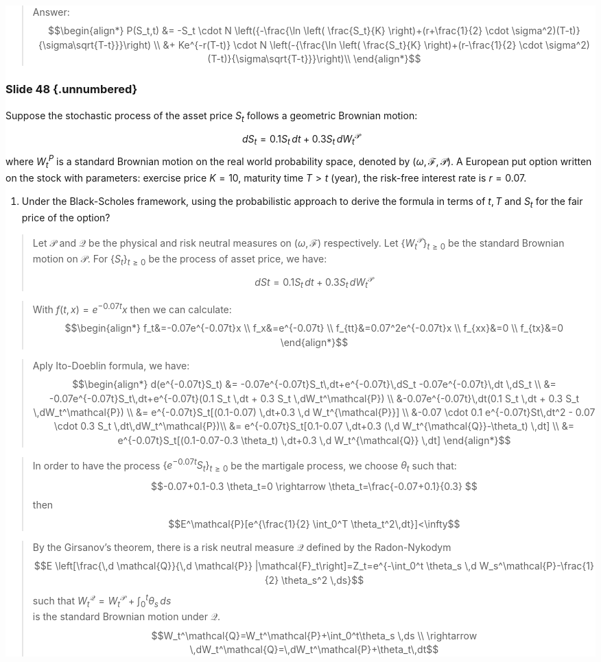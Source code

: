 >Answer: 
$$\begin{align*}
P(S_t,t) &= -S_t \cdot N \left({-\frac{\ln \left( \frac{S_t}{K} \right)+(r+\frac{1}{2} \cdot \sigma^2)(T-t)}{\sigma\sqrt{T-t}}}\right)  \\
&+ Ke^{-r(T-t)} \cdot N \left(-{\frac{\ln \left( \frac{S_t}{K} \right)+(r-\frac{1}{2} \cdot \sigma^2)(T-t)}{\sigma\sqrt{T-t}}}\right)\\
\end{align*}$$

### Slide 48 {.unnumbered}

Suppose the stochastic process of the asset price $S_t$ follows a geometric
Brownian motion:
$$\,d S_t = 0.1 S_t \,dt + 0.3 S_t \,dW_t^\mathcal{P}$$
where $W_t^P$
is a standard Brownian motion on the real world probability
space, denoted by $(\omega, \mathcal{F},\mathcal{P})$. A European put option written on the stock
with parameters: exercise price $K = 10$, maturity time $T > t$ (year), the
risk-free interest rate is $r = 0.07$.

1. Under the Black-Scholes framework, using the probabilistic approach to
derive the formula in terms of $t,T$ and $S_t$ for the fair price of the option?

>Let $\mathcal{P}$ and $\mathcal{Q}$ be the physical and risk neutral measures on $(\omega,\mathcal{F})$ respectively. Let $\{W_t^\mathcal{P}\}_{t \geq 0}$ be the standard Brownian motion on $\mathcal{P}$. For $\{S_t\}_{t \geq 0}$ be the process of asset price, we have:
$$dSt = 0.1S_t \,dt + 0.3 S_t \,dW_t^\mathcal{P}$$

>With $f(t,x)=e^{-0.07t}x$ then we can calculate:
$$\begin{align*} 
f_t&=-0.07e^{-0.07t}x \\
f_x&=e^{-0.07t} \\
f_{tt}&=0.07^2e^{-0.07t}x \\
f_{xx}&=0 \\
f_{tx}&=0
\end{align*}$$

>Aply Ito-Doeblin formula, we have:
$$\begin{align*}
d(e^{-0.07t}S_t) &= -0.07e^{-0.07t}S_t\,dt+e^{-0.07t}\,dS_t -0.07e^{-0.07t}\,dt \,dS_t \\
&= -0.07e^{-0.07t}S_t\,dt+e^{-0.07t}(0.1 S_t \,dt + 0.3 S_t \,dW_t^\mathcal{P}) \\
&-0.07e^{-0.07t}\,dt(0.1 S_t \,dt + 0.3 S_t \,dW_t^\mathcal{P}) \\
&= e^{-0.07t}S_t[(0.1-0.07) \,dt+0.3 \,d W_t^{\mathcal{P}}] \\
&-0.07 \cdot 0.1 e^{-0.07t}St\,dt^2 - 0.07 \cdot 0.3 S_t \,dt\,dW_t^\mathcal{P})\\
&= e^{-0.07t}S_t[0.1-0.07 \,dt+0.3 (\,d W_t^{\mathcal{Q}}-\theta_t) \,dt] \\
&= e^{-0.07t}S_t[(0.1-0.07-0.3 \theta_t) \,dt+0.3 \,d W_t^{\mathcal{Q}} \,dt]
\end{align*}$$

>In order to have the process $\{e^{−0.07t}S_t\}_{t \geq 0}$ be the martigale process, we choose $\theta_t$ such that:
$$-0.07+0.1-0.3 \theta_t=0 \rightarrow \theta_t=\frac{-0.07+0.1}{0.3} $$
then $$E^\mathcal{P}[e^{\frac{1}{2} \int_0^T \theta_t^2\,dt}]<\infty$$

>By the Girsanov’s theorem, there is a risk neutral measure $\mathcal{Q}$ defined by the Radon-Nykodym $$E \left[\frac{\,d \mathcal{Q}}{\,d \mathcal{P}} |\mathcal{F}_t\right]=Z_t=e^{-\int_0^t \theta_s \,d W_s^\mathcal{P}-\frac{1}{2} \theta_s^2 \,ds}$$ such that $W_t^\mathcal{Q}=W_t^\mathcal{P}+\int_0^t\theta_s \,ds$  
is the standard Brownian motion under $\mathcal{Q}$.
$$W_t^\mathcal{Q}=W_t^\mathcal{P}+\int_0^t\theta_s \,ds \\
\rightarrow \,dW_t^\mathcal{Q}=\,dW_t^\mathcal{P}+\theta_t\,dt$$
